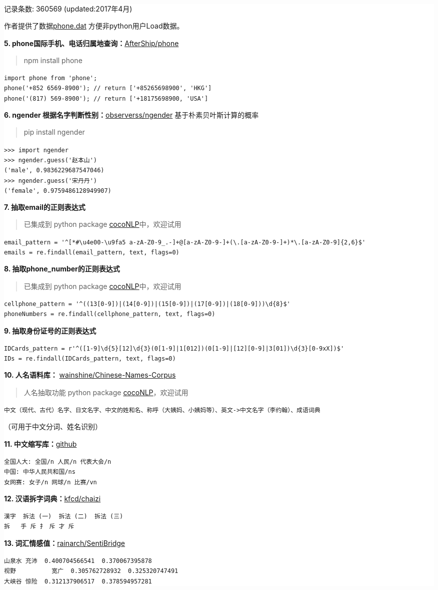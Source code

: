 记录条数: 360569 (updated:2017年4月)

作者提供了数据[phone.dat](https://github.com/lovedboy/phone/raw/master/phone/phone.dat) 方便非python用户Load数据。

**5\. phone国际手机、电话归属地查询：**[AfterShip/phone](https://github.com/AfterShip/phone)

> npm install phone

```
import phone from 'phone';
phone('+852 6569-8900'); // return ['+85265698900', 'HKG']
phone('(817) 569-8900'); // return ['+18175698900, 'USA']
```
**6\. ngender 根据名字判断性别：**[observerss/ngender](https://github.com/observerss/ngender) 基于朴素贝叶斯计算的概率

> pip install ngender

```
>>> import ngender
>>> ngender.guess('赵本山')
('male', 0.9836229687547046)
>>> ngender.guess('宋丹丹')
('female', 0.9759486128949907)
```
**7\. 抽取email的正则表达式**

> 已集成到 python package [cocoNLP](https://github.com/fighting41love/cocoNLP)中，欢迎试用

```
email_pattern = '^[*#\u4e00-\u9fa5 a-zA-Z0-9_.-]+@[a-zA-Z0-9-]+(\.[a-zA-Z0-9-]+)*\.[a-zA-Z0-9]{2,6}$'
emails = re.findall(email_pattern, text, flags=0)
```
**8\. 抽取phone_number的正则表达式**

> 已集成到 python package [cocoNLP](https://github.com/fighting41love/cocoNLP)中，欢迎试用

```
cellphone_pattern = '^((13[0-9])|(14[0-9])|(15[0-9])|(17[0-9])|(18[0-9]))\d{8}$'
phoneNumbers = re.findall(cellphone_pattern, text, flags=0)
```
**9\. 抽取身份证号的正则表达式**
```
IDCards_pattern = r'^([1-9]\d{5}[12]\d{3}(0[1-9]|1[012])(0[1-9]|[12][0-9]|3[01])\d{3}[0-9xX])$'
IDs = re.findall(IDCards_pattern, text, flags=0)
```
**10.  人名语料库：** [wainshine/Chinese-Names-Corpus](https://github.com/wainshine/Chinese-Names-Corpus)

> 人名抽取功能 python package [cocoNLP](https://github.com/fighting41love/cocoNLP)，欢迎试用

```
中文（现代、古代）名字、日文名字、中文的姓和名、称呼（大姨妈、小姨妈等）、英文->中文名字（李约翰）、成语词典
```
（可用于中文分词、姓名识别）

**11\. 中文缩写库：**[github](https://github.com/zhangyics/Chinese-abbreviation-dataset/blob/master/dev_set.txt)
```
全国人大: 全国/n 人民/n 代表大会/n
中国: 中华人民共和国/ns
女网赛: 女子/n 网球/n 比赛/vn
```
**12\. 汉语拆字词典：**[kfcd/chaizi](https://github.com/kfcd/chaizi)
```
漢字	拆法 (一)	拆法 (二)	拆法 (三)
拆	手 斥	扌 斥	才 斥
```
**13\. 词汇情感值：**[rainarch/SentiBridge](https://github.com/rainarch/SentiBridge/blob/master/Entity_Emotion_Express/CCF_data/pair_mine_result)
```
山泉水	充沛	0.400704566541	0.370067395878
视野	        宽广	0.305762728932	0.325320747491
大峡谷	惊险	0.312137906517	0.378594957281
```